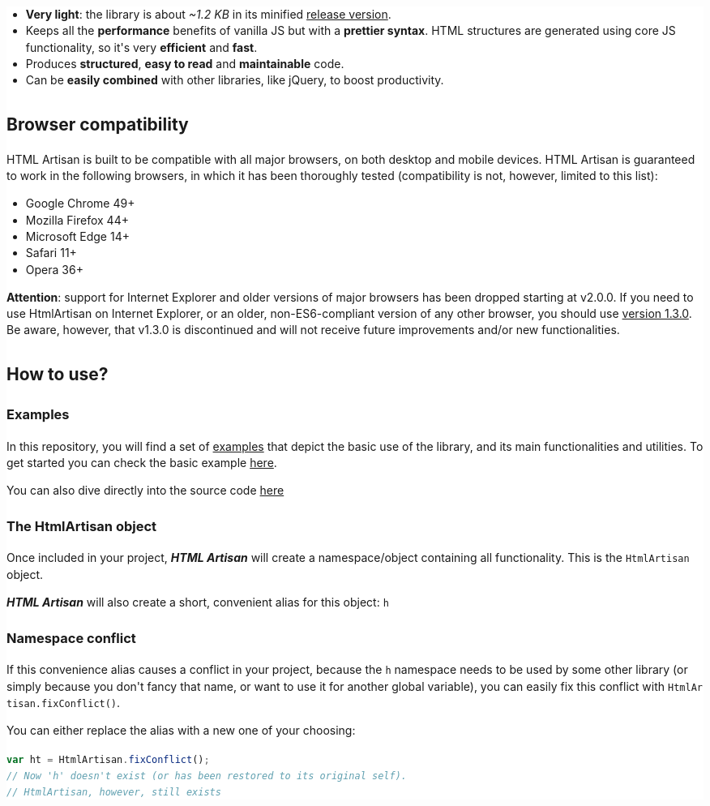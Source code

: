 - **Very light**: the library is about *~1.2 KB* in its minified <a href="https://github.com/gabrielrf96/html-artisan/releases">release version</a>.
- Keeps all the **performance** benefits of vanilla JS but with a **prettier syntax**. HTML structures are generated using core JS functionality, so it's very **efficient** and **fast**.
- Produces **structured**, **easy to read** and **maintainable** code.
- Can be **easily combined** with other libraries, like jQuery, to boost productivity.


<a name="compatibility"></a>
## Browser compatibility
HTML Artisan is built to be compatible with all major browsers, on both desktop and mobile devices. HTML Artisan is guaranteed to work in the following browsers, in which it has been thoroughly tested (compatibility is not, however, limited to this list):

- Google Chrome 49+
- Mozilla Firefox 44+
- Microsoft Edge 14+
- Safari 11+
- Opera 36+

**Attention**: support for Internet Explorer and older versions of major browsers has been dropped starting at v2.0.0. If you need to use HtmlArtisan on Internet Explorer, or an older, non-ES6-compliant version of any other browser, you should use [version 1.3.0](https://github.com/gabrielrf96/html-artisan/releases/tag/v1.3.0). Be aware, however, that v1.3.0 is discontinued and will not receive future improvements and/or new functionalities.


<a name="how"></a>
## How to use?

<a name="examples-intro"></a>
### Examples
In this repository, you will find a set of [examples](examples) that depict the basic use of the library, and its main functionalities and utilities. To get started you can check the basic example [here](examples/basic.html).

You can also dive directly into the source code [here](src/htmlartisan.js)

<a name="htmlartisan-object"></a>
### The HtmlArtisan object
Once included in your project, ***HTML Artisan*** will create a namespace/object containing all functionality. This is the `HtmlArtisan` object.

***HTML Artisan*** will also create a short, convenient alias for this object: `h`


<a name="namespace-conflicts"></a>
### Namespace conflict
If this convenience alias causes a conflict in your project, because the `h` namespace needs to be used by some other library (or simply because you don't fancy that name, or want to use it for another global variable), you can easily fix this conflict with `HtmlArtisan.fixConflict()`.

You can either replace the alias with a new one of your choosing:
```javascript
var ht = HtmlArtisan.fixConflict();
// Now 'h' doesn't exist (or has been restored to its original self).
// HtmlArtisan, however, still exists
```
